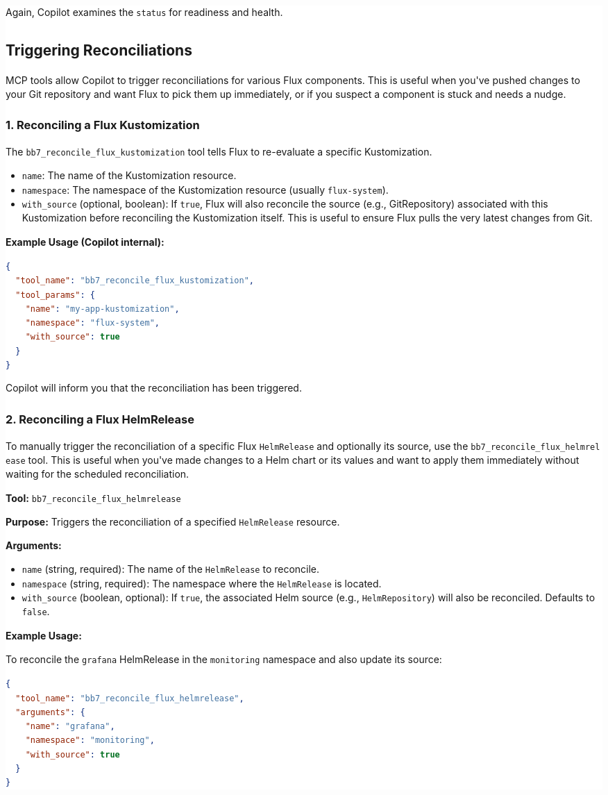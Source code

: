 Again, Copilot examines the `status` for readiness and health.

## Triggering Reconciliations

MCP tools allow Copilot to trigger reconciliations for various Flux components. This is useful when you've pushed changes to your Git repository and want Flux to pick them up immediately, or if you suspect a component is stuck and needs a nudge.

### 1. Reconciling a Flux Kustomization

The `bb7_reconcile_flux_kustomization` tool tells Flux to re-evaluate a specific Kustomization.

- `name`: The name of the Kustomization resource.
- `namespace`: The namespace of the Kustomization resource (usually `flux-system`).
- `with_source` (optional, boolean): If `true`, Flux will also reconcile the source (e.g., GitRepository) associated with this Kustomization before reconciling the Kustomization itself. This is useful to ensure Flux pulls the very latest changes from Git.

**Example Usage (Copilot internal):**

```json
{
  "tool_name": "bb7_reconcile_flux_kustomization",
  "tool_params": {
    "name": "my-app-kustomization",
    "namespace": "flux-system",
    "with_source": true
  }
}
```

Copilot will inform you that the reconciliation has been triggered.

### 2. Reconciling a Flux HelmRelease

To manually trigger the reconciliation of a specific Flux `HelmRelease` and optionally its source, use the `bb7_reconcile_flux_helmrelease` tool. This is useful when you've made changes to a Helm chart or its values and want to apply them immediately without waiting for the scheduled reconciliation.

**Tool:** `bb7_reconcile_flux_helmrelease`

**Purpose:** Triggers the reconciliation of a specified `HelmRelease` resource.

**Arguments:**

- `name` (string, required): The name of the `HelmRelease` to reconcile.
- `namespace` (string, required): The namespace where the `HelmRelease` is located.
- `with_source` (boolean, optional): If `true`, the associated Helm source (e.g., `HelmRepository`) will also be reconciled. Defaults to `false`.

**Example Usage:**

To reconcile the `grafana` HelmRelease in the `monitoring` namespace and also update its source:

```json
{
  "tool_name": "bb7_reconcile_flux_helmrelease",
  "arguments": {
    "name": "grafana",
    "namespace": "monitoring",
    "with_source": true
  }
}
```
